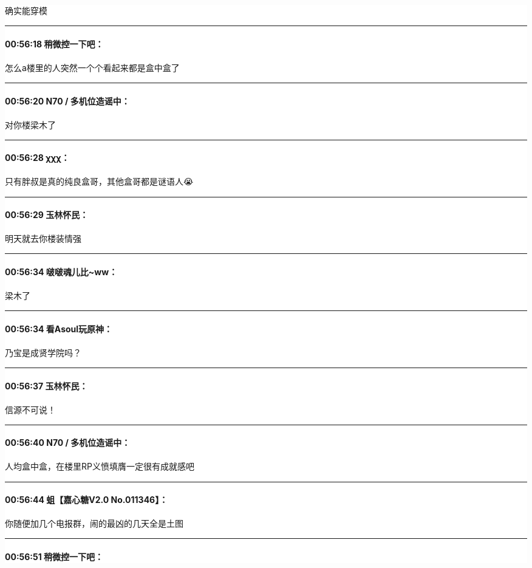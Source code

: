确实能穿模

*****

#### 00:56:18  稍微控一下吧：

怎么a楼里的人突然一个个看起来都是盒中盒了

*****

#### 00:56:20  N70 / 多机位造谣中：

对你楼梁木了

*****

#### 00:56:28  χχχ：

只有胖叔是真的纯良盒哥，其他盒哥都是谜语人😭

*****

#### 00:56:29  玉林怀民：

明天就去你楼装情强

*****

#### 00:56:34  啵啵魂儿比~ww：

梁木了

*****

#### 00:56:34  看Asoul玩原神：

乃宝是成贤学院吗？

*****

#### 00:56:37  玉林怀民：

信源不可说！

*****

#### 00:56:40  N70 / 多机位造谣中：

人均盒中盒，在楼里RP义愤填膺一定很有成就感吧

*****

#### 00:56:44  蛆【嘉心糖V2.0 No.011346】：

你随便加几个电报群，闹的最凶的几天全是土图

*****

#### 00:56:51  稍微控一下吧：
